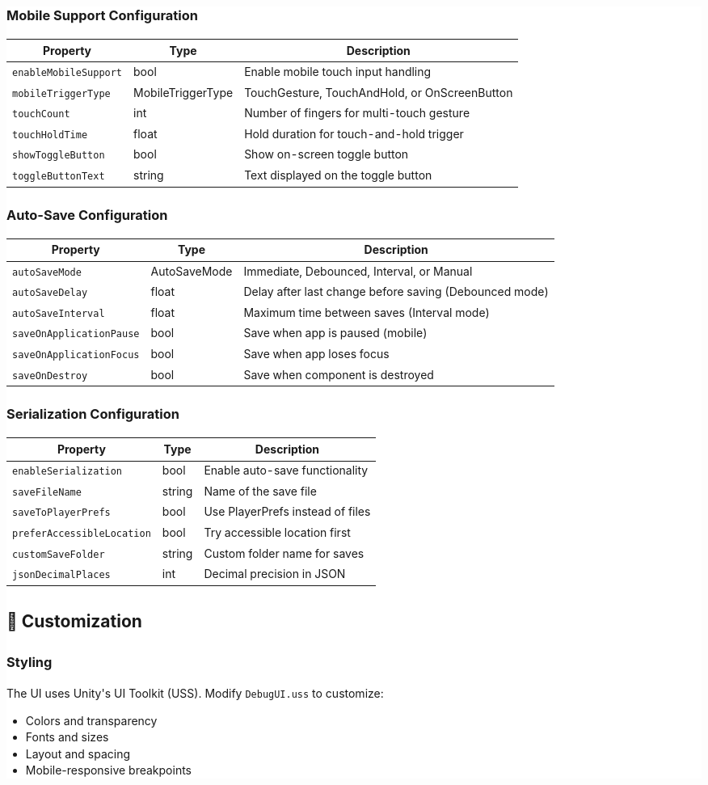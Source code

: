 ### Mobile Support Configuration

| Property | Type | Description |
|----------|------|-------------|
| `enableMobileSupport` | bool | Enable mobile touch input handling |
| `mobileTriggerType` | MobileTriggerType | TouchGesture, TouchAndHold, or OnScreenButton |
| `touchCount` | int | Number of fingers for multi-touch gesture |
| `touchHoldTime` | float | Hold duration for touch-and-hold trigger |
| `showToggleButton` | bool | Show on-screen toggle button |
| `toggleButtonText` | string | Text displayed on the toggle button |

### Auto-Save Configuration

| Property | Type | Description |
|----------|------|-------------|
| `autoSaveMode` | AutoSaveMode | Immediate, Debounced, Interval, or Manual |
| `autoSaveDelay` | float | Delay after last change before saving (Debounced mode) |
| `autoSaveInterval` | float | Maximum time between saves (Interval mode) |
| `saveOnApplicationPause` | bool | Save when app is paused (mobile) |
| `saveOnApplicationFocus` | bool | Save when app loses focus |
| `saveOnDestroy` | bool | Save when component is destroyed |

### Serialization Configuration

| Property | Type | Description |
|----------|------|-------------|
| `enableSerialization` | bool | Enable auto-save functionality |
| `saveFileName` | string | Name of the save file |
| `saveToPlayerPrefs` | bool | Use PlayerPrefs instead of files |
| `preferAccessibleLocation` | bool | Try accessible location first |
| `customSaveFolder` | string | Custom folder name for saves |
| `jsonDecimalPlaces` | int | Decimal precision in JSON |

## 🎨 Customization

### Styling

The UI uses Unity's UI Toolkit (USS). Modify `DebugUI.uss` to customize:
- Colors and transparency
- Fonts and sizes  
- Layout and spacing
- Mobile-responsive breakpoints
